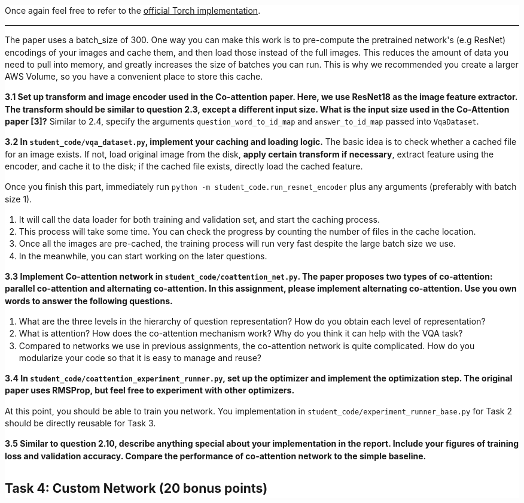 Once again feel free to refer to the [official Torch implementation](https://github.com/jiasenlu/HieCoAttenVQA).

***

The paper uses a batch_size of 300. One way you can make this work is to pre-compute the pretrained network's (e.g ResNet) encodings of your images and cache them, and then load those instead of the full images. This reduces the amount of data you need to pull into memory, and greatly increases the size of batches you can run. This is why we recommended you create a larger AWS Volume, so you have a convenient place to store this cache.

**3.1 Set up transform and image encoder used in the Co-attention paper. Here, we use ResNet18 as the image feature extractor. The transform should be similar to question 2.3, except a different input size. What is the input size used in the Co-Attention paper [3]?** Similar to 2.4, specify the arguments `question_word_to_id_map` and `answer_to_id_map` passed into `VqaDataset`.

**3.2 In `student_code/vqa_dataset.py`, implement your caching and loading logic.** The basic idea is to check whether a cached file for an image exists. If not, load original image from the disk, **apply certain transform if necessary**, extract feature using the encoder, and cache it to the disk; if the cached file exists, directly load the cached feature.

Once you finish this part, immediately run `python -m student_code.run_resnet_encoder` plus any arguments (preferably with batch size 1).

1. It will call the data loader for both training and validation set, and start the caching process.
1. This process will take some time. You can check the progress by counting the number of files in the cache location.
1. Once all the images are pre-cached, the training process will run very fast despite the large batch size we use.
1. In the meanwhile, you can start working on the later questions.

**3.3 Implement Co-attention network in `student_code/coattention_net.py`. The paper proposes two types of co-attention: parallel co-attention and alternating co-attention. In this assignment, please implement alternating co-attention. Use you own words to answer the following questions.**

1. What are the three levels in the hierarchy of question representation? How do you obtain each level of representation?
1. What is attention? How does the co-attention mechanism work? Why do you think it can help with the VQA task?
1. Compared to networks we use in previous assignments, the co-attention network is quite complicated. How do you modularize your code so that it is easy to manage and reuse?

**3.4 In `student_code/coattention_experiment_runner.py`, set up the optimizer and implement the optimization step. The original paper uses RMSProp, but feel free to experiment with other optimizers.**

At this point, you should be able to train you network. You implementation in `student_code/experiment_runner_base.py` for Task 2 should be directly reusable for Task 3.

**3.5 Similar to question 2.10, describe anything special about your implementation in the report. Include your figures of training loss and validation accuracy. Compare the performance of co-attention network to the simple baseline.**

## Task 4: Custom Network  (20 bonus points)
